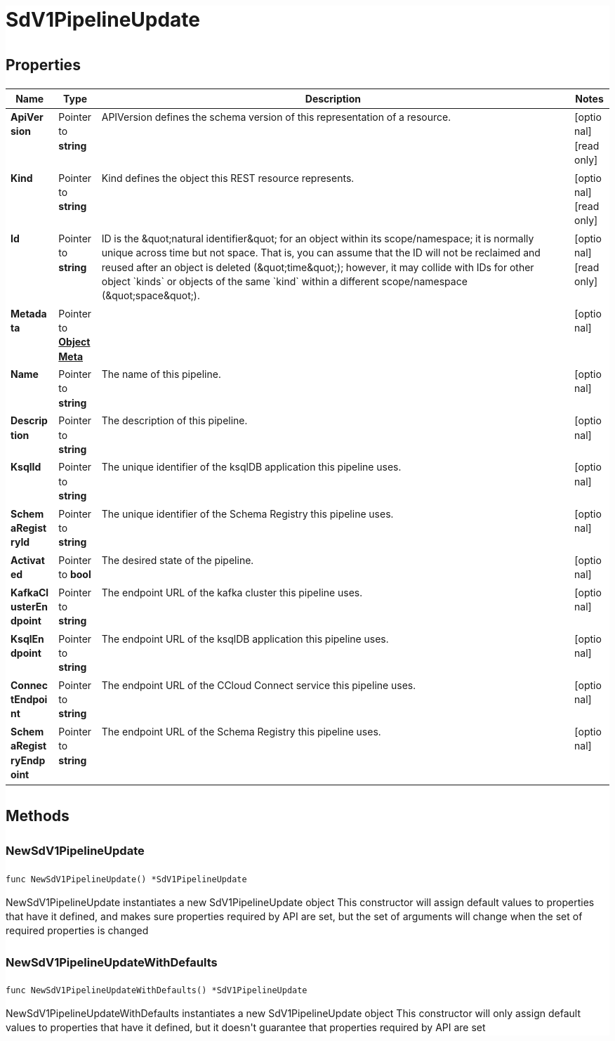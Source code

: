 # SdV1PipelineUpdate

## Properties

Name | Type | Description | Notes
------------ | ------------- | ------------- | -------------
**ApiVersion** | Pointer to **string** | APIVersion defines the schema version of this representation of a resource. | [optional] [readonly] 
**Kind** | Pointer to **string** | Kind defines the object this REST resource represents. | [optional] [readonly] 
**Id** | Pointer to **string** | ID is the \&quot;natural identifier\&quot; for an object within its scope/namespace; it is normally unique across time but not space. That is, you can assume that the ID will not be reclaimed and reused after an object is deleted (\&quot;time\&quot;); however, it may collide with IDs for other object &#x60;kinds&#x60; or objects of the same &#x60;kind&#x60; within a different scope/namespace (\&quot;space\&quot;). | [optional] [readonly] 
**Metadata** | Pointer to [**ObjectMeta**](ObjectMeta.md) |  | [optional] 
**Name** | Pointer to **string** | The name of this pipeline. | [optional] 
**Description** | Pointer to **string** | The description of this pipeline. | [optional] 
**KsqlId** | Pointer to **string** | The unique identifier of the ksqlDB application this pipeline uses. | [optional] 
**SchemaRegistryId** | Pointer to **string** | The unique identifier of the Schema Registry this pipeline uses. | [optional] 
**Activated** | Pointer to **bool** | The desired state of the pipeline. | [optional] 
**KafkaClusterEndpoint** | Pointer to **string** | The endpoint URL of the kafka cluster this pipeline uses. | [optional] 
**KsqlEndpoint** | Pointer to **string** | The endpoint URL of the ksqlDB application this pipeline uses. | [optional] 
**ConnectEndpoint** | Pointer to **string** | The endpoint URL of the CCloud Connect service this pipeline uses. | [optional] 
**SchemaRegistryEndpoint** | Pointer to **string** | The endpoint URL of the Schema Registry this pipeline uses. | [optional] 

## Methods

### NewSdV1PipelineUpdate

`func NewSdV1PipelineUpdate() *SdV1PipelineUpdate`

NewSdV1PipelineUpdate instantiates a new SdV1PipelineUpdate object
This constructor will assign default values to properties that have it defined,
and makes sure properties required by API are set, but the set of arguments
will change when the set of required properties is changed

### NewSdV1PipelineUpdateWithDefaults

`func NewSdV1PipelineUpdateWithDefaults() *SdV1PipelineUpdate`

NewSdV1PipelineUpdateWithDefaults instantiates a new SdV1PipelineUpdate object
This constructor will only assign default values to properties that have it defined,
but it doesn't guarantee that properties required by API are set
